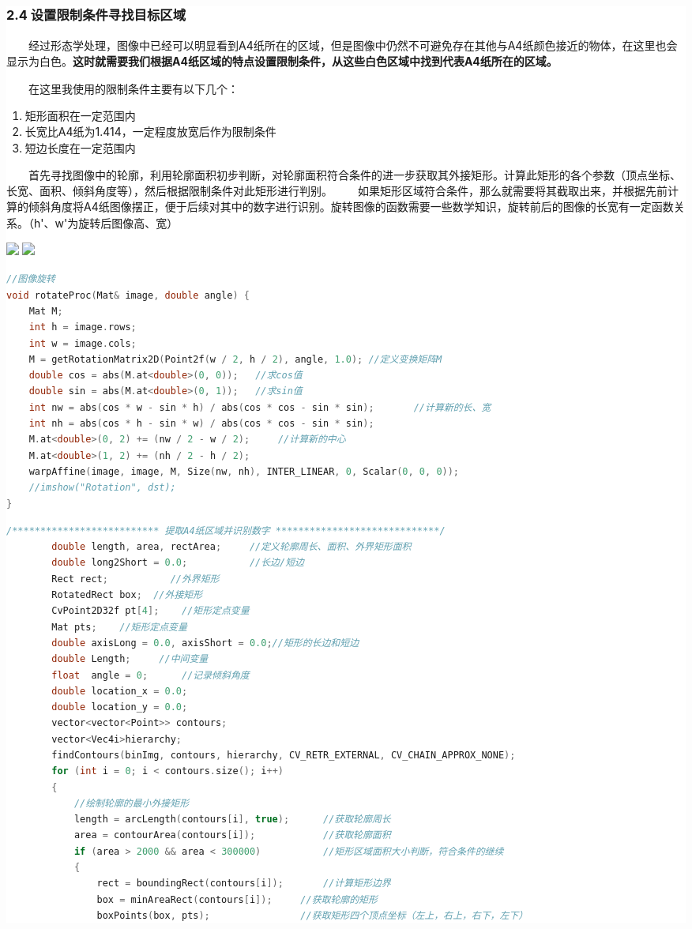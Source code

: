 
### 2.4 设置限制条件寻找目标区域
&emsp;&emsp;经过形态学处理，图像中已经可以明显看到A4纸所在的区域，但是图像中仍然不可避免存在其他与A4纸颜色接近的物体，在这里也会显示为白色。**这时就需要我们根据A4纸区域的特点设置限制条件，从这些白色区域中找到代表A4纸所在的区域。**

&emsp;&emsp;在这里我使用的限制条件主要有以下几个：
1. 矩形面积在一定范围内
2. 长宽比A4纸为1.414，一定程度放宽后作为限制条件
3. 短边长度在一定范围内


&emsp;&emsp;首先寻找图像中的轮廓，利用轮廓面积初步判断，对轮廓面积符合条件的进一步获取其外接矩形。计算此矩形的各个参数（顶点坐标、长宽、面积、倾斜角度等），然后根据限制条件对此矩形进行判别。
&emsp;&emsp;如果矩形区域符合条件，那么就需要将其截取出来，并根据先前计算的倾斜角度将A4纸图像摆正，便于后续对其中的数字进行识别。旋转图像的函数需要一些数学知识，旋转前后的图像的长宽有一定函数关系。（h'、w'为旋转后图像高、宽）


<img src="https://img-blog.csdnimg.cn/db916a18a642404c8d9f998e710ec62f.png?x-oss-process=image/watermark,type_ZHJvaWRzYW5zZmFsbGJhY2s,shadow_50,text_Q1NETiBASGFsZl9B,size_20,color_FFFFFF,t_70,g_se,x_16#pic_center" width="50%">

<img src="https://img-blog.csdnimg.cn/7288629a7d4244de804a52aaec6807f9.png?x-oss-process=image/watermark,type_ZHJvaWRzYW5zZmFsbGJhY2s,shadow_50,text_Q1NETiBASGFsZl9B,size_20,color_FFFFFF,t_70,g_se,x_16#pic_center" width="50%">

```cpp
//图像旋转
void rotateProc(Mat& image, double angle) {
	Mat M;
	int h = image.rows;
	int w = image.cols;
	M = getRotationMatrix2D(Point2f(w / 2, h / 2), angle, 1.0);	//定义变换矩阵M
	double cos = abs(M.at<double>(0, 0));	//求cos值
	double sin = abs(M.at<double>(0, 1));	//求sin值
	int nw = abs(cos * w - sin * h) / abs(cos * cos - sin * sin);		//计算新的长、宽
	int nh = abs(cos * h - sin * w) / abs(cos * cos - sin * sin);
	M.at<double>(0, 2) += (nw / 2 - w / 2);		//计算新的中心
	M.at<double>(1, 2) += (nh / 2 - h / 2);
	warpAffine(image, image, M, Size(nw, nh), INTER_LINEAR, 0, Scalar(0, 0, 0));
	//imshow("Rotation", dst);
}

```


```cpp
/************************** 提取A4纸区域并识别数字 *****************************/
		double length, area, rectArea;     //定义轮廓周长、面积、外界矩形面积
		double long2Short = 0.0;           //长边/短边
		Rect rect;           //外界矩形
		RotatedRect box;  //外接矩形
		CvPoint2D32f pt[4];    //矩形定点变量
		Mat pts;    //矩形定点变量
		double axisLong = 0.0, axisShort = 0.0;//矩形的长边和短边
		double Length;     //中间变量
		float  angle = 0;      //记录倾斜角度
		double location_x = 0.0;
		double location_y = 0.0;
		vector<vector<Point>> contours;
		vector<Vec4i>hierarchy;
		findContours(binImg, contours, hierarchy, CV_RETR_EXTERNAL, CV_CHAIN_APPROX_NONE);
		for (int i = 0; i < contours.size(); i++)
		{
			//绘制轮廓的最小外接矩形  
			length = arcLength(contours[i], true);      //获取轮廓周长
			area = contourArea(contours[i]);			//获取轮廓面积
			if (area > 2000 && area < 300000)			//矩形区域面积大小判断，符合条件的继续
			{
				rect = boundingRect(contours[i]);		//计算矩形边界
				box = minAreaRect(contours[i]);		//获取轮廓的矩形
				boxPoints(box, pts);				//获取矩形四个顶点坐标（左上，右上，右下，左下）
```